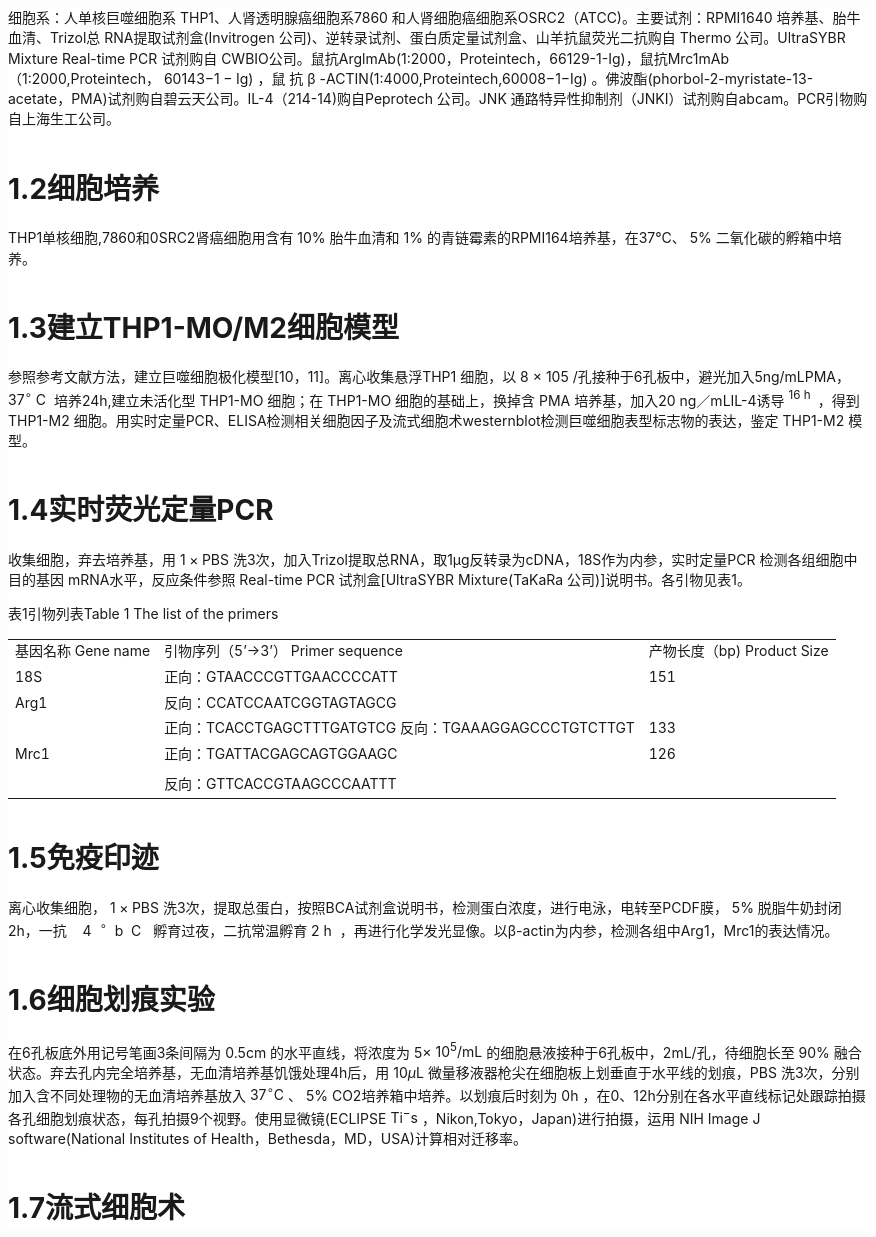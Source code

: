 细胞系：人单核巨噬细胞系 THP1、人肾透明腺癌细胞系7860 和人肾细胞癌细胞系OSRC2（ATCC)。主要试剂：RPMI1640 培养基、胎牛血清、Trizol总 RNA提取试剂盒(Invitrogen 公司)、逆转录试剂、蛋白质定量试剂盒、山羊抗鼠荧光二抗购自 Thermo 公司。UltraSYBR Mixture Real-time PCR 试剂购自 CWBIO公司。鼠抗ArglmAb(1:2000，Proteintech，66129-1-Ig)，鼠抗Mrc1mAb（1:2000,Proteintech， $6 0 1 4 3 \mathrm { - 1 - I g ) }$ ，鼠 抗 β -ACTIN(1:4000,Proteintech,$6 0 0 0 8 \mathrm { - } 1 \mathrm { - } \mathrm { I g } )$ 。佛波酯(phorbol-2-myristate-13-acetate，PMA)试剂购自碧云天公司。IL-4（214-14)购自Peprotech 公司。JNK 通路特异性抑制剂（JNKI）试剂购自abcam。PCR引物购自上海生工公司。

# 1.2细胞培养

THP1单核细胞,7860和0SRC2肾癌细胞用含有 $1 0 \%$ 胎牛血清和 $1 \%$ 的青链霉素的RPMI164培养基，在37°C、 $5 \%$ 二氧化碳的孵箱中培养。

# 1.3建立THP1-MO/M2细胞模型

参照参考文献方法，建立巨噬细胞极化模型[10，11]。离心收集悬浮THP1 细胞，以 $8 ~ \times ~ 1 0 5$ /孔接种于6孔板中，避光加入5ng/mLPMA， $3 7 ^ { \circ } \mathrm { ~ C ~ }$ 培养24h,建立未活化型 THP1-MO 细胞；在 THP1-MO 细胞的基础上，换掉含 PMA 培养基，加入20 ng／mLIL-4诱导 $^ { 1 6 \mathrm { ~ h ~ } }$ ，得到THP1-M2 细胞。用实时定量PCR、ELISA检测相关细胞因子及流式细胞术westernblot检测巨噬细胞表型标志物的表达，鉴定 THP1-M2 模型。

# 1.4实时荧光定量PCR

收集细胞，弃去培养基，用 $1 \times \mathrm { P B S }$ 洗3次，加入Trizol提取总RNA，取1μg反转录为cDNA，18S作为内参，实时定量PCR 检测各组细胞中目的基因 mRNA水平，反应条件参照 Real-time PCR 试剂盒[UltraSYBR Mixture(TaKaRa 公司)]说明书。各引物见表1。

表1引物列表Table 1 The list of the primers  

<html><body><table><tr><td>基因名称 Gene name</td><td>引物序列（5’→3’） Primer sequence</td><td>产物长度（bp) Product Size</td></tr><tr><td>18S</td><td>正向：GTAACCCGTTGAACCCCATT</td><td>151</td></tr><tr><td>Arg1</td><td>反向：CCATCCAATCGGTAGTAGCG</td><td></td></tr><tr><td></td><td>正向：TCACCTGAGCTTTGATGTCG 反向：TGAAAGGAGCCCTGTCTTGT</td><td>133</td></tr><tr><td>Mrc1</td><td>正向：TGATTACGAGCAGTGGAAGC</td><td>126</td></tr><tr><td></td><td></td><td></td></tr><tr><td></td><td>反向：GTTCACCGTAAGCCCAATTT</td><td></td></tr></table></body></html>

# 1.5免疫印迹

离心收集细胞， $1 \times \mathrm { P B S }$ 洗3次，提取总蛋白，按照BCA试剂盒说明书，检测蛋白浓度，进行电泳，电转至PCDF膜， $5 \%$ 脱脂牛奶封闭2h，一抗 $\mathrm { ~  ~ { ~ 4 ~ } ~ } ^ { \circ } \mathrm { ~ \ b ~ { ~ C ~ } ~ }$ 孵育过夜，二抗常温孵育 $2 \mathrm { ~ h ~ }$ ，再进行化学发光显像。以β-actin为内参，检测各组中Arg1，Mrc1的表达情况。

# 1.6细胞划痕实验

在6孔板底外用记号笔画3条间隔为 $0 . 5 \mathrm { c m }$ 的水平直线，将浓度为 $5 \times$ $1 0 ^ { 5 } / \mathrm { m L }$ 的细胞悬液接种于6孔板中，2mL/孔，待细胞长至 $9 0 \%$ 融合状态。弃去孔内完全培养基，无血清培养基饥饿处理4h后，用 $1 0 \mu \mathrm { L }$ 微量移液器枪尖在细胞板上划垂直于水平线的划痕，PBS 洗3次，分别加入含不同处理物的无血清培养基放入 $3 7 ^ { \circ } \mathrm { C }$ 、 $5 \%$ CO2培养箱中培养。以划痕后时刻为 $\mathrm { 0 h }$ ，在0、12h分别在各水平直线标记处跟踪拍摄各孔细胞划痕状态，每孔拍摄9个视野。使用显微镜(ECLIPSE $\mathrm { T i } ^ { - } \mathrm { s }$ ，Nikon,Tokyo，Japan)进行拍摄，运用 NIH Image J software(National Institutes of Health，Bethesda，MD，USA)计算相对迁移率。

# 1.7流式细胞术
